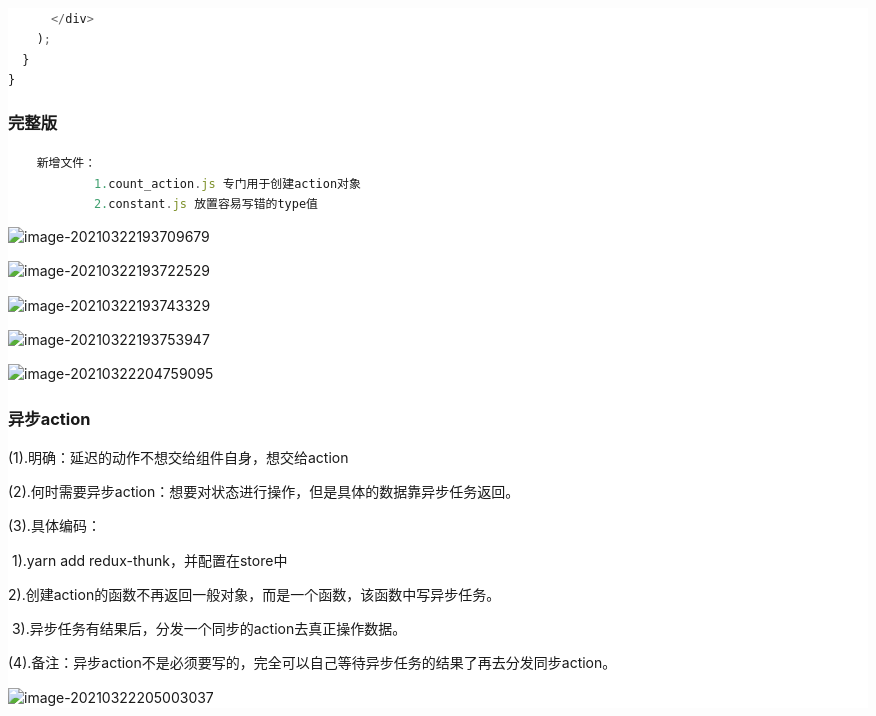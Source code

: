 ```js
      </div>
    );
  }
}
```



### 完整版

```js
	新增文件：
			1.count_action.js 专门用于创建action对象
			2.constant.js 放置容易写错的type值
```

![image-20210322193709679](https://i.loli.net/2021/03/22/ZkrW7cLedI5sOyf.png)





![image-20210322193722529](https://i.loli.net/2021/03/22/ZI6QdJEmRxKCNcy.png)



![image-20210322193743329](https://i.loli.net/2021/03/22/BSJj1cNChbAd45o.png)





![image-20210322193753947](https://i.loli.net/2021/03/22/7jnuSgW2EoFU35p.png)





![image-20210322204759095](https://i.loli.net/2021/03/22/ij2tho94SQJGOv7.png)



### 异步action

(1).明确：延迟的动作不想交给组件自身，想交给action

(2).何时需要异步action：想要对状态进行操作，但是具体的数据靠异步任务返回。

 (3).具体编码：

​          1).yarn add redux-thunk，并配置在store中

​          2).创建action的函数不再返回一般对象，而是一个函数，该函数中写异步任务。

​          3).异步任务有结果后，分发一个同步的action去真正操作数据。

(4).备注：异步action不是必须要写的，完全可以自己等待异步任务的结果了再去分发同步action。



![image-20210322205003037](https://i.loli.net/2021/03/22/NkW7eD1sJPxa38S.png)

